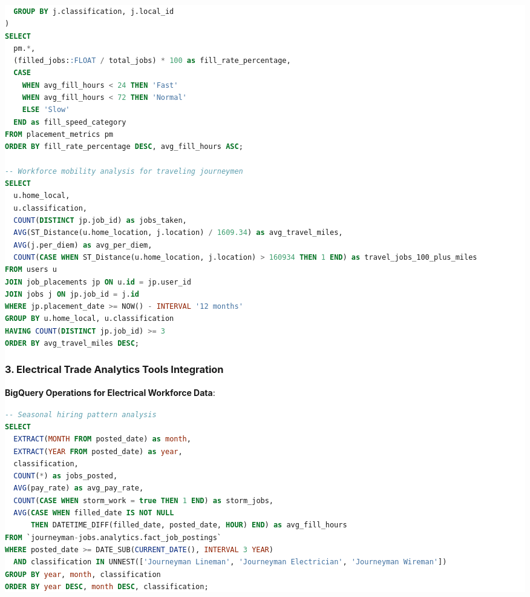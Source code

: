 ```sql
  GROUP BY j.classification, j.local_id
)
SELECT 
  pm.*,
  (filled_jobs::FLOAT / total_jobs) * 100 as fill_rate_percentage,
  CASE 
    WHEN avg_fill_hours < 24 THEN 'Fast'
    WHEN avg_fill_hours < 72 THEN 'Normal' 
    ELSE 'Slow'
  END as fill_speed_category
FROM placement_metrics pm
ORDER BY fill_rate_percentage DESC, avg_fill_hours ASC;

-- Workforce mobility analysis for traveling journeymen
SELECT 
  u.home_local,
  u.classification,
  COUNT(DISTINCT jp.job_id) as jobs_taken,
  AVG(ST_Distance(u.home_location, j.location) / 1609.34) as avg_travel_miles,
  AVG(j.per_diem) as avg_per_diem,
  COUNT(CASE WHEN ST_Distance(u.home_location, j.location) > 160934 THEN 1 END) as travel_jobs_100_plus_miles
FROM users u
JOIN job_placements jp ON u.id = jp.user_id
JOIN jobs j ON jp.job_id = j.id
WHERE jp.placement_date >= NOW() - INTERVAL '12 months'
GROUP BY u.home_local, u.classification
HAVING COUNT(DISTINCT jp.job_id) >= 3
ORDER BY avg_travel_miles DESC;
```

### 3. Electrical Trade Analytics Tools Integration

**BigQuery Operations for Electrical Workforce Data**:

```sql
-- Seasonal hiring pattern analysis
SELECT 
  EXTRACT(MONTH FROM posted_date) as month,
  EXTRACT(YEAR FROM posted_date) as year,
  classification,
  COUNT(*) as jobs_posted,
  AVG(pay_rate) as avg_pay_rate,
  COUNT(CASE WHEN storm_work = true THEN 1 END) as storm_jobs,
  AVG(CASE WHEN filled_date IS NOT NULL 
      THEN DATETIME_DIFF(filled_date, posted_date, HOUR) END) as avg_fill_hours
FROM `journeyman-jobs.analytics.fact_job_postings`
WHERE posted_date >= DATE_SUB(CURRENT_DATE(), INTERVAL 3 YEAR)
  AND classification IN UNNEST(['Journeyman Lineman', 'Journeyman Electrician', 'Journeyman Wireman'])
GROUP BY year, month, classification
ORDER BY year DESC, month DESC, classification;
```
